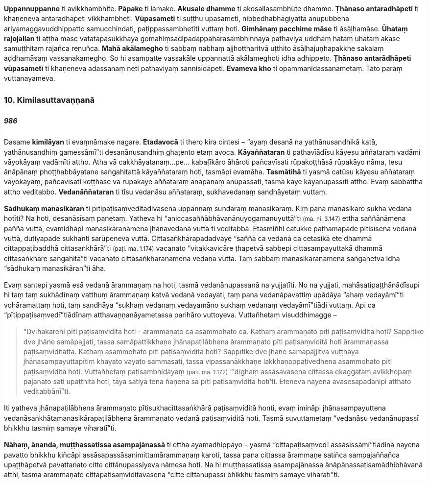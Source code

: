 **Uppannuppanne** ti avikkhambhite. **Pāpake** ti lāmake. **Akusale dhamme** ti akosallasambhūte dhamme. **Ṭhānaso antaradhāpetī** ti khaṇeneva antaradhāpeti vikkhambheti. **Vūpasametī** ti suṭṭhu upasameti, nibbedhabhāgiyattā anupubbena ariyamaggavuddhippatto samucchindati, paṭippassambhetīti vuttaṃ hoti. **Gimhānaṃ pacchime māse** ti āsāḷhamāse. **Ūhataṃ rajojallan** ti aṭṭha māse vātātapasukkhāya gomahiṃsādipādappahārasambhinnāya pathaviyā uddhaṃ hataṃ ūhataṃ ākāse samuṭṭhitaṃ rajañca reṇuñca. **Mahā akālamegho** ti sabbaṃ nabhaṃ ajjhottharitvā uṭṭhito āsāḷhajuṇhapakkhe sakalaṃ aḍḍhamāsaṃ vassanakamegho. So hi asampatte vassakāle uppannattā akālameghoti idha adhippeto. **Ṭhānaso antarādhāpeti vūpasametī** ti khaṇeneva adassanaṃ neti pathaviyaṃ sannisīdāpeti. **Evameva kho** ti opammanidassanametaṃ. Tato paraṃ vuttanayameva.

### 10. Kimilasuttavaṇṇanā

##### 986

Dasame **kimilāyan** ti evaṃnāmake nagare. **Etadavocā** ti thero kira cintesi – “ayaṃ desanā na yathānusandhikā katā, yathānusandhiṃ gamessāmī”ti desanānusandhiṃ ghaṭento etaṃ avoca. **Kāyaññataran** ti pathavīādīsu kāyesu aññataraṃ vadāmi vāyokāyaṃ vadāmīti attho. Atha vā cakkhāyatanaṃ…pe… kabaḷīkāro āhāroti pañcavīsati rūpakoṭṭhāsā rūpakāyo nāma, tesu ānāpānaṃ phoṭṭhabbāyatane saṅgahitattā kāyaññataraṃ hoti, tasmāpi evamāha. **Tasmātihā** ti yasmā catūsu kāyesu aññataraṃ vāyokāyaṃ, pañcavīsati koṭṭhāse vā rūpakāye aññataraṃ ānāpānaṃ anupassati, tasmā kāye kāyānupassīti attho. Evaṃ sabbattha attho veditabbo. **Vedanāññataran** ti tīsu vedanāsu aññataraṃ, sukhavedanaṃ sandhāyetaṃ vuttaṃ.

**Sādhukaṃ manasikāran** ti pītipaṭisaṃveditādivasena uppannaṃ sundaraṃ manasikāraṃ. Kiṃ pana manasikāro sukhā vedanā hotīti? Na hoti, desanāsīsaṃ panetaṃ. Yatheva hi “aniccasaññābhāvanānuyogamanuyuttā”ti <small>(ma. ni. 3.147)</small> ettha saññānāmena paññā vuttā, evamidhāpi manasikāranāmena jhānavedanā vuttā ti veditabbā. Etasmiñhi catukke paṭhamapade pītisīsena vedanā vuttā, dutiyapade sukhanti sarūpeneva vuttā. Cittasaṅkhārapadadvaye “saññā ca vedanā ca cetasikā ete dhammā cittappaṭibaddhā cittasaṅkhārā”ti <small>(paṭi. ma. 1.174)</small> vacanato “vitakkavicāre ṭhapetvā sabbepi cittasampayuttakā dhammā cittasaṅkhāre saṅgahitā”ti vacanato cittasaṅkhāranāmena vedanā vuttā. Taṃ sabbaṃ manasikāranāmena saṅgahetvā idha “sādhukaṃ manasikāran”ti āha.

Evaṃ santepi yasmā esā vedanā ārammaṇaṃ na hoti, tasmā vedanānupassanā na yujjatīti. No na yujjati, mahāsatipaṭṭhānādīsupi hi taṃ taṃ sukhādīnaṃ vatthuṃ ārammaṇaṃ katvā vedanā vedayati, taṃ pana vedanāpavattiṃ upādāya “ahaṃ vedayāmī”ti vohāramattaṃ hoti, taṃ sandhāya “sukhaṃ vedanaṃ vedayamāno sukhaṃ vedanaṃ vedayāmī”tiādi vuttaṃ. Api ca “pītippaṭisaṃvedī”tiādīnaṃ atthavaṇṇanāyametassa parihāro vuttoyeva. Vuttañhetaṃ visuddhimagge –

> “Dvīhākārehi pīti paṭisaṃviditā hoti – ārammaṇato ca asammohato ca. Kathaṃ ārammaṇato pīti paṭisaṃviditā hoti? Sappītike dve jhāne samāpajjati, tassa samāpattikkhaṇe jhānapaṭilābhena ārammaṇato pīti paṭisaṃviditā hoti ārammaṇassa paṭisaṃviditattā. Kathaṃ asammohato pīti paṭisaṃviditā hoti? Sappītike dve jhāne samāpajjitvā vuṭṭhāya jhānasampayuttapītiṃ khayato vayato sammasati, tassa vipassanākkhaṇe lakkhaṇappaṭivedhena asammohato pīti paṭisaṃviditā hoti. Vuttañhetaṃ paṭisambhidāyaṃ <small>(paṭi. ma. 1.172)</small> “‘dīghaṃ assāsavasena cittassa ekaggataṃ avikkhepaṃ pajānato sati upaṭṭhitā hoti, tāya satiyā tena ñāṇena sā pīti paṭisaṃviditā hotī’ti. Eteneva nayena avasesapadānipi atthato veditabbānī”ti.

Iti yatheva jhānapaṭilābhena ārammaṇato pītisukhacittasaṅkhārā paṭisaṃviditā honti, evaṃ imināpi jhānasampayuttena vedanāsaṅkhātamanasikārapaṭilābhena ārammaṇato vedanā paṭisaṃviditā hoti. Tasmā suvuttametaṃ “vedanāsu vedanānupassī bhikkhu tasmiṃ samaye viharatī”ti.

**Nāhaṃ, ānanda, muṭṭhassatissa asampajānassā** ti ettha ayamadhippāyo – yasmā “cittapaṭisaṃvedī assāsissāmī”tiādinā nayena pavatto bhikkhu kiñcāpi assāsapassāsanimittamārammaṇaṃ karoti, tassa pana cittassa ārammaṇe satiñca sampajaññañca upaṭṭhāpetvā pavattanato citte cittānupassīyeva nāmesa hoti. Na hi muṭṭhassatissa asampajānassa ānāpānassatisamādhibhāvanā atthi, tasmā ārammaṇato cittapaṭisaṃviditavasena “citte cittānupassī bhikkhu tasmiṃ samaye viharatī”ti.

